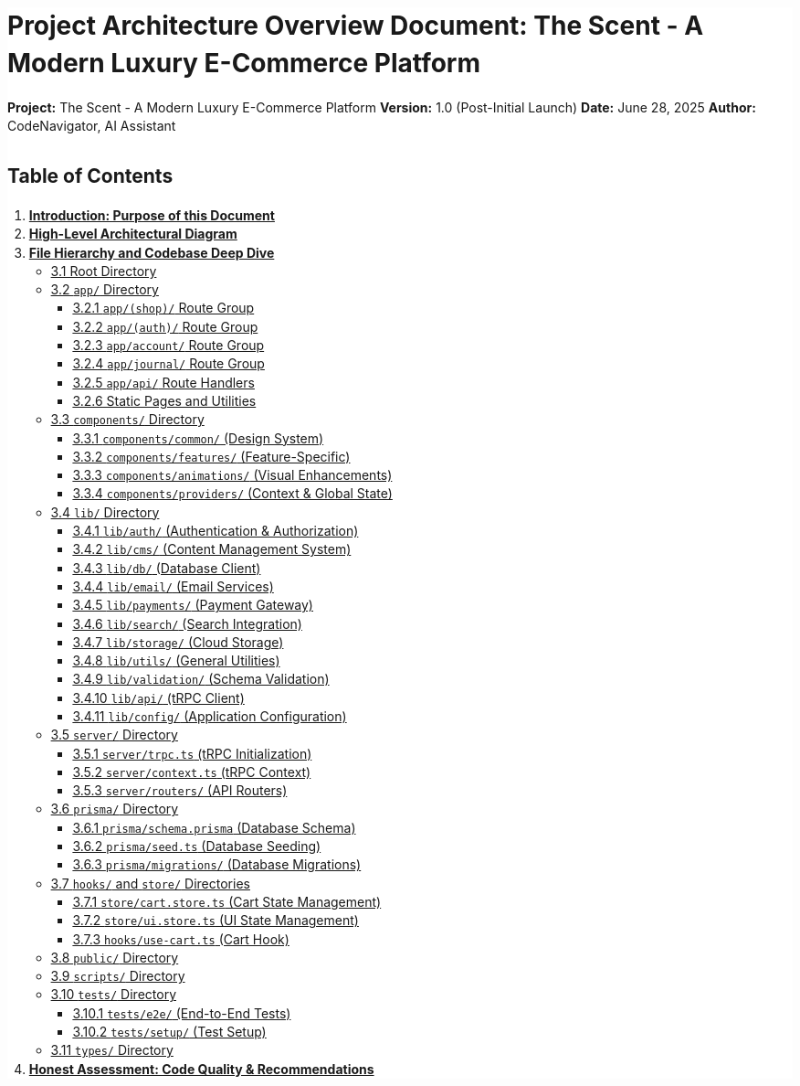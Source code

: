 # Project Architecture Overview Document: The Scent - A Modern Luxury E-Commerce Platform

**Project:** The Scent - A Modern Luxury E-Commerce Platform
**Version:** 1.0 (Post-Initial Launch)
**Date:** June 28, 2025
**Author:** CodeNavigator, AI Assistant

## **Table of Contents**

1.  [**Introduction: Purpose of this Document**](#1-introduction-purpose-of-this-document)
2.  [**High-Level Architectural Diagram**](#2-high-level-architectural-diagram)
3.  [**File Hierarchy and Codebase Deep Dive**](#3-file-hierarchy-and-codebase-deep-dive)
    *   [3.1 Root Directory](#31-root-directory)
    *   [3.2 `app/` Directory](#32-app-directory)
        *   [3.2.1 `app/(shop)/` Route Group](#321-appshop-route-group)
        *   [3.2.2 `app/(auth)/` Route Group](#322-appauth-route-group)
        *   [3.2.3 `app/account/` Route Group](#323-appaccount-route-group)
        *   [3.2.4 `app/journal/` Route Group](#324-appjournal-route-group)
        *   [3.2.5 `app/api/` Route Handlers](#325-appapi-route-handlers)
        *   [3.2.6 Static Pages and Utilities](#326-static-pages-and-utilities)
    *   [3.3 `components/` Directory](#33-components-directory)
        *   [3.3.1 `components/common/` (Design System)](#331-componentscommon-design-system)
        *   [3.3.2 `components/features/` (Feature-Specific)](#332-componentsfeatures-feature-specific)
        *   [3.3.3 `components/animations/` (Visual Enhancements)](#333-componentsanimations-visual-enhancements)
        *   [3.3.4 `components/providers/` (Context & Global State)](#334-componentsproviders-context--global-state)
    *   [3.4 `lib/` Directory](#34-lib-directory)
        *   [3.4.1 `lib/auth/` (Authentication & Authorization)](#341-libauth-authentication--authorization)
        *   [3.4.2 `lib/cms/` (Content Management System)](#342-libcms-content-management-system)
        *   [3.4.3 `lib/db/` (Database Client)](#343-libdb-database-client)
        *   [3.4.4 `lib/email/` (Email Services)](#344-libemail-email-services)
        *   [3.4.5 `lib/payments/` (Payment Gateway)](#345-libpayments-payment-gateway)
        *   [3.4.6 `lib/search/` (Search Integration)](#346-libsearch-search-integration)
        *   [3.4.7 `lib/storage/` (Cloud Storage)](#347-libstorage-cloud-storage)
        *   [3.4.8 `lib/utils/` (General Utilities)](#348-libutils-general-utilities)
        *   [3.4.9 `lib/validation/` (Schema Validation)](#349-libvalidation-schema-validation)
        *   [3.4.10 `lib/api/` (tRPC Client)](#3410-libapi-trpc-client)
        *   [3.4.11 `lib/config/` (Application Configuration)](#3411-libconfig-application-configuration)
    *   [3.5 `server/` Directory](#35-server-directory)
        *   [3.5.1 `server/trpc.ts` (tRPC Initialization)](#351-servertrpcts-trpc-initialization)
        *   [3.5.2 `server/context.ts` (tRPC Context)](#352-servercontextts-trpc-context)
        *   [3.5.3 `server/routers/` (API Routers)](#353-serverrouters-api-routers)
    *   [3.6 `prisma/` Directory](#36-prisma-directory)
        *   [3.6.1 `prisma/schema.prisma` (Database Schema)](#361-prismaschemaprisma-database-schema)
        *   [3.6.2 `prisma/seed.ts` (Database Seeding)](#362-prismaseedts-database-seeding)
        *   [3.6.3 `prisma/migrations/` (Database Migrations)](#363-prismamigrations-database-migrations)
    *   [3.7 `hooks/` and `store/` Directories](#37-hooks-and-store-directories)
        *   [3.7.1 `store/cart.store.ts` (Cart State Management)](#371-storecartstorets-cart-state-management)
        *   [3.7.2 `store/ui.store.ts` (UI State Management)](#372-storeuistorets-ui-state-management)
        *   [3.7.3 `hooks/use-cart.ts` (Cart Hook)](#373-hooksuse-cartts-cart-hook)
    *   [3.8 `public/` Directory](#38-public-directory)
    *   [3.9 `scripts/` Directory](#39-scripts-directory)
    *   [3.10 `tests/` Directory](#310-tests-directory)
        *   [3.10.1 `tests/e2e/` (End-to-End Tests)](#3101-testse2e-end-to-end-tests)
        *   [3.10.2 `tests/setup/` (Test Setup)](#3102-testssetup-test-setup)
    *   [3.11 `types/` Directory](#311-types-directory)
4.  [**Honest Assessment: Code Quality & Recommendations**](#4-honest-assessment-code-quality--recommendations)